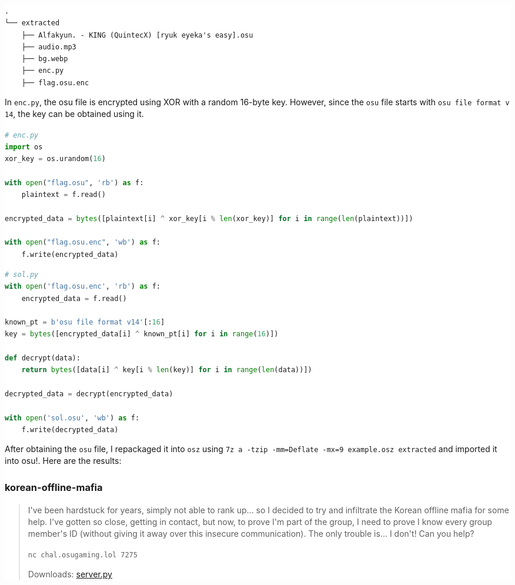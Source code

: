 ```
.
└── extracted
    ├── Alfakyun. - KING (QuintecX) [ryuk eyeka's easy].osu
    ├── audio.mp3
    ├── bg.webp
    ├── enc.py
    ├── flag.osu.enc
```

In `enc.py`, the osu file is encrypted using XOR with a random 16-byte key. However, since the `osu` file starts with `osu file format v14`, the key can be obtained using it.

```python
# enc.py
import os
xor_key = os.urandom(16)

with open("flag.osu", 'rb') as f:
    plaintext = f.read()

encrypted_data = bytes([plaintext[i] ^ xor_key[i % len(xor_key)] for i in range(len(plaintext))])

with open("flag.osu.enc", 'wb') as f:
    f.write(encrypted_data)
```

```python
# sol.py
with open('flag.osu.enc', 'rb') as f:
    encrypted_data = f.read()

known_pt = b'osu file format v14'[:16]
key = bytes([encrypted_data[i] ^ known_pt[i] for i in range(16)])

def decrypt(data):
    return bytes([data[i] ^ key[i % len(key)] for i in range(len(data))])

decrypted_data = decrypt(encrypted_data)

with open('sol.osu', 'wb') as f:
    f.write(decrypted_data)
```

After obtaining the `osu` file, I repackaged it into `osz` using `7z a -tzip -mm=Deflate -mx=9 example.osz extracted` and imported it into osu!. Here are the results:

<video muted controls style="width: 100%;">
  <source src="/osu-gaming-ctf-2024-write-up/xor.mp4" type="video/mp4">
</video>

### korean-offline-mafia

> I've been hardstuck for years, simply not able to rank up... so I decided to try and infiltrate the Korean offline mafia for some help. I've gotten so close, getting in contact, but now, to prove I'm part of the group, I need to prove I know every group member's ID (without giving it away over this insecure communication). The only trouble is... I don't! Can you help?
>
> `nc chal.osugaming.lol 7275`
>
> Downloads: [server.py](https://ctf.osugaming.lol/uploads/657a7eedb024c2869f7cd063844cff7337f96dbc516198a86f53b1d995515364/server.py)
